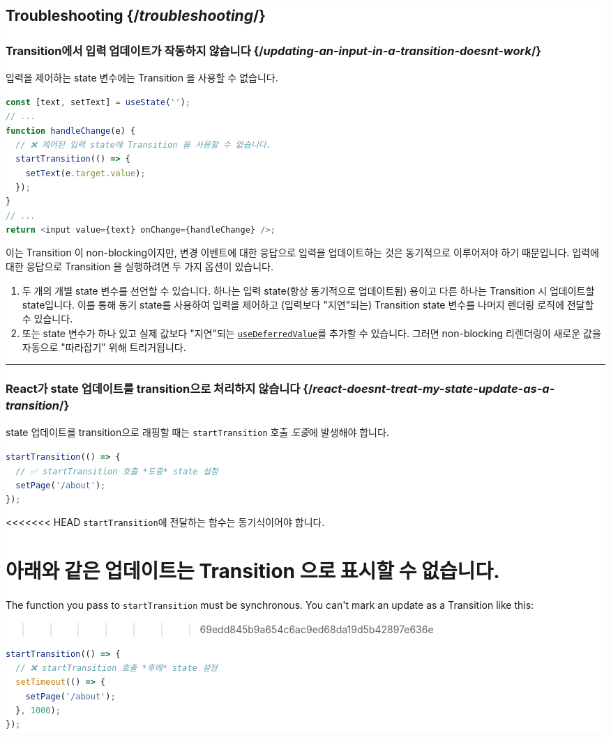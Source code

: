 
## Troubleshooting {/*troubleshooting*/}

### Transition에서 입력 업데이트가 작동하지 않습니다 {/*updating-an-input-in-a-transition-doesnt-work*/}

입력을 제어하는 state 변수에는 Transition 을 사용할 수 없습니다.

```js {4,10}
const [text, setText] = useState('');
// ...
function handleChange(e) {
  // ❌ 제어된 입력 state에 Transition 을 사용할 수 없습니다.
  startTransition(() => {
    setText(e.target.value);
  });
}
// ...
return <input value={text} onChange={handleChange} />;
```

이는 Transition 이 non-blocking이지만, 변경 이벤트에 대한 응답으로 입력을 업데이트하는 것은 동기적으로 이루어져야 하기 때문입니다. 입력에 대한 응답으로 Transition 을 실행하려면 두 가지 옵션이 있습니다.

1. 두 개의 개별 state 변수를 선언할 수 있습니다. 하나는 입력 state(항상 동기적으로 업데이트됨) 용이고 다른 하나는 Transition 시 업데이트할 state입니다. 이를 통해 동기 state를 사용하여 입력을 제어하고 (입력보다 "지연"되는) Transition state 변수를 나머지 렌더링 로직에 전달할 수 있습니다.
2. 또는 state 변수가 하나 있고 실제 값보다 "지연"되는 [`useDeferredValue`](/reference/react/useDeferredValue)를 추가할 수 있습니다. 그러면 non-blocking 리렌더링이 새로운 값을 자동으로 "따라잡기" 위해 트리거됩니다.

---

### React가 state 업데이트를 transition으로 처리하지 않습니다 {/*react-doesnt-treat-my-state-update-as-a-transition*/}

state 업데이트를 transition으로 래핑할 때는 `startTransition` 호출 *도중*에 발생해야 합니다.

```js
startTransition(() => {
  // ✅ startTransition 호출 *도중* state 설정
  setPage('/about');
});
```

<<<<<<< HEAD
`startTransition`에 전달하는 함수는 동기식이어야 합니다.

아래와 같은 업데이트는 Transition 으로 표시할 수 없습니다.
=======
The function you pass to `startTransition` must be synchronous. You can't mark an update as a Transition like this:
>>>>>>> 69edd845b9a654c6ac9ed68da19d5b42897e636e

```js
startTransition(() => {
  // ❌ startTransition 호출 *후에* state 설정
  setTimeout(() => {
    setPage('/about');
  }, 1000);
});
```
